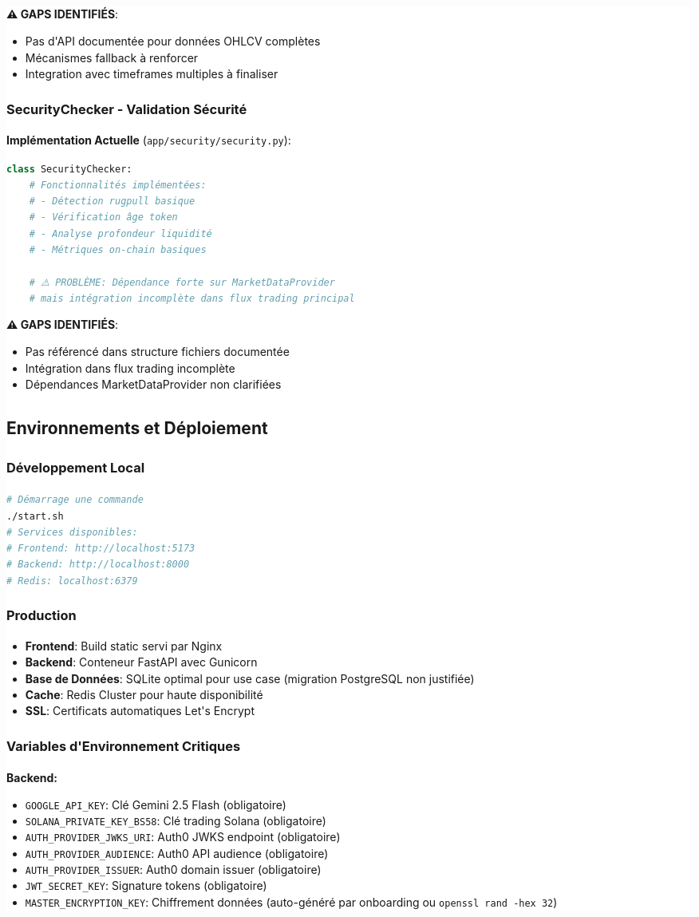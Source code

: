 **⚠️ GAPS IDENTIFIÉS**:
- Pas d'API documentée pour données OHLCV complètes
- Mécanismes fallback à renforcer
- Integration avec timeframes multiples à finaliser

### SecurityChecker - Validation Sécurité

**Implémentation Actuelle** (`app/security/security.py`):
```python
class SecurityChecker:
    # Fonctionnalités implémentées:
    # - Détection rugpull basique
    # - Vérification âge token
    # - Analyse profondeur liquidité
    # - Métriques on-chain basiques
    
    # ⚠️ PROBLÈME: Dépendance forte sur MarketDataProvider
    # mais intégration incomplète dans flux trading principal
```

**⚠️ GAPS IDENTIFIÉS**:
- Pas référencé dans structure fichiers documentée
- Intégration dans flux trading incomplète
- Dépendances MarketDataProvider non clarifiées

## Environnements et Déploiement

### Développement Local
```bash
# Démarrage une commande
./start.sh
# Services disponibles:
# Frontend: http://localhost:5173
# Backend: http://localhost:8000
# Redis: localhost:6379
```

### Production
- **Frontend**: Build static servi par Nginx
- **Backend**: Conteneur FastAPI avec Gunicorn
- **Base de Données**: SQLite optimal pour use case (migration PostgreSQL non justifiée)
- **Cache**: Redis Cluster pour haute disponibilité
- **SSL**: Certificats automatiques Let's Encrypt

### Variables d'Environnement Critiques

**Backend:**
- `GOOGLE_API_KEY`: Clé Gemini 2.5 Flash (obligatoire)
- `SOLANA_PRIVATE_KEY_BS58`: Clé trading Solana (obligatoire)
- `AUTH_PROVIDER_JWKS_URI`: Auth0 JWKS endpoint (obligatoire)
- `AUTH_PROVIDER_AUDIENCE`: Auth0 API audience (obligatoire)
- `AUTH_PROVIDER_ISSUER`: Auth0 domain issuer (obligatoire)
- `JWT_SECRET_KEY`: Signature tokens (obligatoire)
- `MASTER_ENCRYPTION_KEY`: Chiffrement données (auto-généré par onboarding ou `openssl rand -hex 32`)
